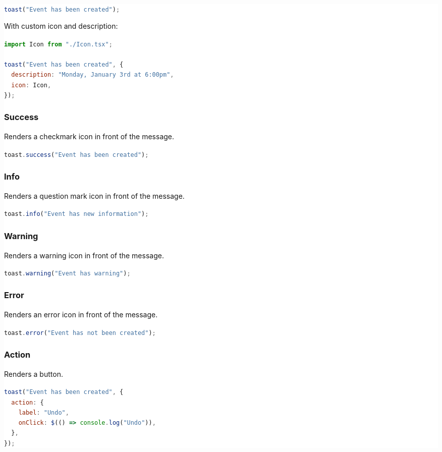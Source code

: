 ```js
toast("Event has been created");
```

With custom icon and description:

```js
import Icon from "./Icon.tsx";

toast("Event has been created", {
  description: "Monday, January 3rd at 6:00pm",
  icon: Icon,
});
```

### Success

Renders a checkmark icon in front of the message.

```js
toast.success("Event has been created");
```

### Info

Renders a question mark icon in front of the message.

```js
toast.info("Event has new information");
```

### Warning

Renders a warning icon in front of the message.

```js
toast.warning("Event has warning");
```

### Error

Renders an error icon in front of the message.

```js
toast.error("Event has not been created");
```

### Action

Renders a button.

```js
toast("Event has been created", {
  action: {
    label: "Undo",
    onClick: $(() => console.log("Undo")),
  },
});
```
